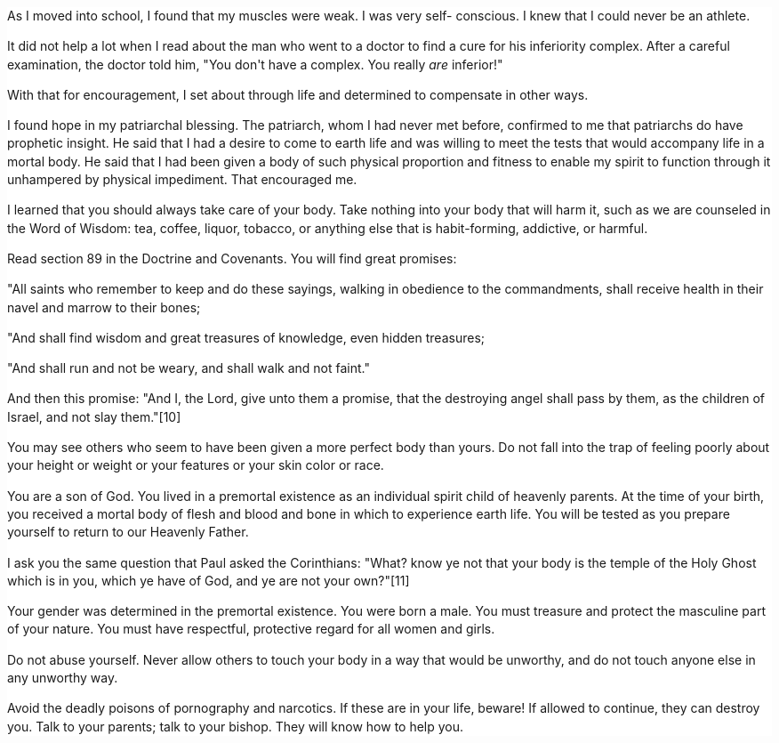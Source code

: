 As I moved into school, I found that my muscles were weak. I was very self-
conscious. I knew that I could never be an athlete.

It did not help a lot when I read about the man who went to a doctor to find a
cure for his inferiority complex. After a careful examination, the doctor told
him, "You don't have a complex. You really _are_ inferior!"

With that for encouragement, I set about through life and determined to
compensate in other ways.

I found hope in my patriarchal blessing. The patriarch, whom I had never met
before, confirmed to me that patriarchs do have prophetic insight. He said
that I had a desire to come to earth life and was willing to meet the tests
that would accompany life in a mortal body. He said that I had been given a
body of such physical proportion and fitness to enable my spirit to function
through it unhampered by physical impediment. That encouraged me.

I learned that you should always take care of your body. Take nothing into
your body that will harm it, such as we are counseled in the Word of Wisdom:
tea, coffee, liquor, tobacco, or anything else that is habit-forming,
addictive, or harmful.

Read section 89 in the Doctrine and Covenants. You will find great promises:

"All saints who remember to keep and do these sayings, walking in obedience to
the commandments, shall receive health in their navel and marrow to their
bones;

"And shall find wisdom and great treasures of knowledge, even hidden
treasures;

"And shall run and not be weary, and shall walk and not faint."

And then this promise: "And I, the Lord, give unto them a promise, that the
destroying angel shall pass by them, as the children of Israel, and not slay
them."[10]

You may see others who seem to have been given a more perfect body than yours.
Do not fall into the trap of feeling poorly about your height or weight or
your features or your skin color or race.

You are a son of God. You lived in a premortal existence as an individual
spirit child of heavenly parents. At the time of your birth, you received a
mortal body of flesh and blood and bone in which to experience earth life. You
will be tested as you prepare yourself to return to our Heavenly Father.

I ask you the same question that Paul asked the Corinthians: "What? know ye
not that your body is the temple of the Holy Ghost which is in you, which ye
have of God, and ye are not your own?"[11]

Your gender was determined in the premortal existence. You were born a male.
You must treasure and protect the masculine part of your nature. You must have
respectful, protective regard for all women and girls.

Do not abuse yourself. Never allow others to touch your body in a way that
would be unworthy, and do not touch anyone else in any unworthy way.

Avoid the deadly poisons of pornography and narcotics. If these are in your
life, beware! If allowed to continue, they can destroy you. Talk to your
parents; talk to your bishop. They will know how to help you.
